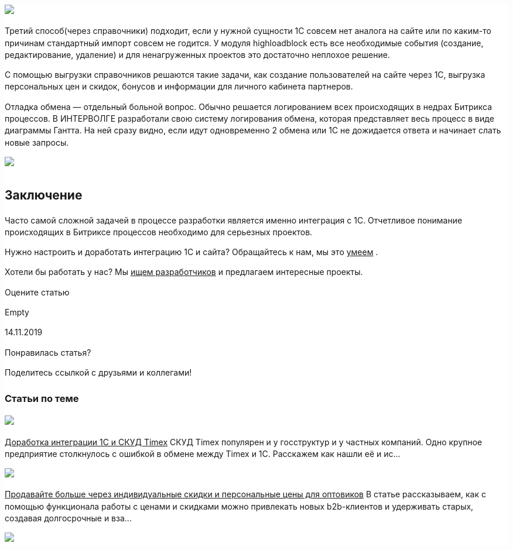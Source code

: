 ![](/upload/medialibrary/1bb/1bb3e05206746c7b01b5820592c10d97.png.webp)

Третий способ(через справочники) подходит, если у нужной сущности 1С совсем нет аналога на сайте или по каким-то причинам стандартный импорт совсем не годится. У модуля highloadblock есть все необходимые события (создание, редактирование, удаление) и для ненагруженных проектов это достаточно неплохое решение.

С помощью выгрузки справочников решаются такие задачи, как создание пользователей на сайте через 1С, выгрузка персональных цен и скидок, бонусов и информации для личного кабинета партнеров.

Отладка обмена — отдельный больной вопрос. Обычно решается логированием всех происходящих в недрах Битрикса процессов. В ИНТЕРВОЛГЕ разработали свою систему логирования обмена, которая представляет весь процесс в виде диаграммы Гантта. На ней сразу видно, если идут одновременно 2 обмена или 1С не дожидается ответа и начинает слать новые запросы.

![](/upload/gantt.gif)

## Заключение

Часто самой сложной задачей в процессе разработки является именно интеграция с 1С. Отчетливое понимание происходящих в Битриксе процессов необходимо для серьезных проектов.

Нужно настроить и доработать интеграцию 1С и сайта? Обращайтесь к нам, мы это [умеем](https://www.intervolga.ru/web-integration/) .

Хотели бы работать у нас? Мы [ищем разработчиков](https://www.intervolga.ru/vacancy/) и предлагаем интересные проекты.

Оцените статью

Empty

14.11.2019

Понравилась статья?

Поделитесь ссылкой с друзьями и коллегами!

### Статьи по теме

![](https://www.intervolga.ru/upload/resize_cache/iblock/4f2/470_200_2/g50c2kebs3lco52tbreyftn4un1vqzzs.png.webp?w=1920)

[Доработка интеграции 1С и СКУД Timex](/blog/1C/dorabotka-integratsii-1s-i-skud-timex/) СКУД Timex популярен и у госструктур и у частных компаний. Одно крупное предприятие столкнулось с ошибкой в обмене между Timex и 1С. Расскажем как нашли её и ис...

![](https://www.intervolga.ru/upload/resize_cache/iblock/dfb/470_200_2/b80dhnr71r454q1nxq5wfui58z8cl96h.png.webp?w=1920)

[Продавайте больше через индивидуальные скидки и персональные цены для оптовиков](/blog/projects/prodavayte-bolshe-cherez-individualnye-skidki-i-personalnye-tseny-dlya-optovikov/) В статье рассказываем, как с помощью функционала работы с ценами и скидками можно привлекать новых b2b-клиентов и удерживать старых, создавая долгосрочные и вза...

![](https://www.intervolga.ru/upload/resize_cache/iblock/4bb/470_200_2/51hd4qh3tg6bndz341okpsyzhnsp6c5b.png.webp?w=1920)

